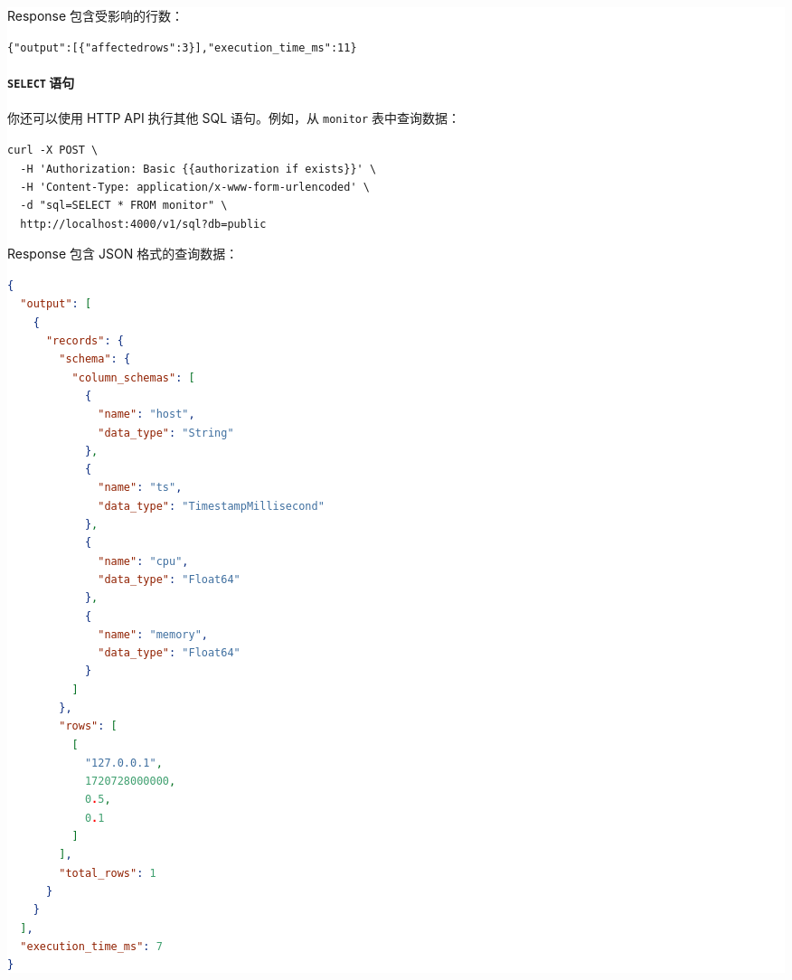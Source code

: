 Response 包含受影响的行数：

```shell
{"output":[{"affectedrows":3}],"execution_time_ms":11}
```

#### `SELECT` 语句

你还可以使用 HTTP API 执行其他 SQL 语句。例如，从 `monitor` 表中查询数据：

```shell
curl -X POST \
  -H 'Authorization: Basic {{authorization if exists}}' \
  -H 'Content-Type: application/x-www-form-urlencoded' \
  -d "sql=SELECT * FROM monitor" \
  http://localhost:4000/v1/sql?db=public
```

Response 包含 JSON 格式的查询数据：

```json
{
  "output": [
    {
      "records": {
        "schema": {
          "column_schemas": [
            {
              "name": "host",
              "data_type": "String"
            },
            {
              "name": "ts",
              "data_type": "TimestampMillisecond"
            },
            {
              "name": "cpu",
              "data_type": "Float64"
            },
            {
              "name": "memory",
              "data_type": "Float64"
            }
          ]
        },
        "rows": [
          [
            "127.0.0.1",
            1720728000000,
            0.5,
            0.1
          ]
        ],
        "total_rows": 1
      }
    }
  ],
  "execution_time_ms": 7
}
```
